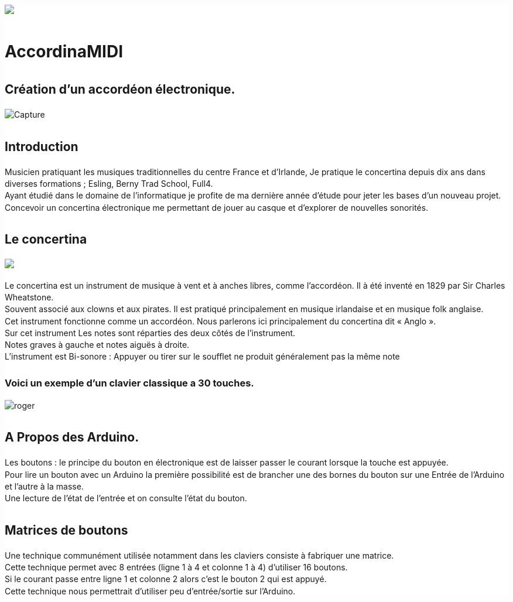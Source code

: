 <img src="https://user-images.githubusercontent.com/7162775/191379148-af449447-4c98-4340-b313-ac48eb72af3b.png"  width="250">


# AccordinaMIDI

## Création d’un accordéon électronique.
![Capture](https://user-images.githubusercontent.com/7162775/191329382-e0548cfa-a1d9-4cb4-abda-4559c06e39f5.JPG)

## Introduction

Musicien pratiquant les musiques traditionnelles du centre France et d’Irlande, Je pratique le concertina depuis dix ans dans diverses formations ; Esling, Berny Trad School, Full4.  
Ayant étudié dans le domaine de l’informatique je profite de ma dernière année d’étude pour jeter les bases d’un nouveau projet.  
Concevoir un concertina électronique me permettant de jouer au casque et d’explorer de nouvelles sonorités.  

## Le concertina
<img src="https://user-images.githubusercontent.com/7162775/191326556-f5f79142-1c78-4a50-a57f-302a2880c0e2.jpg"  width="300">

Le concertina est un instrument de musique à vent et à anches libres, comme l’accordéon. Il à été inventé en 1829 par Sir Charles Wheatstone.  
Souvent associé aux clowns et aux pirates. Il est pratiqué principalement en musique irlandaise et en musique folk anglaise.  
Cet instrument fonctionne comme un accordéon. Nous parlerons ici principalement du concertina dit « Anglo ».  
Sur cet instrument Les notes sont réparties des deux côtés de l’instrument.  
Notes graves à gauche et notes aiguës à droite.  
L’instrument est Bi-sonore : Appuyer ou tirer sur le soufflet ne produit généralement pas la même note  
### Voici un exemple d’un clavier classique a 30 touches.  
![roger](https://user-images.githubusercontent.com/7162775/191334001-0b94aa86-d06e-4353-844c-a5fe0d44236d.jpg)

## A Propos des Arduino.
Les boutons : le principe du bouton en électronique est de laisser passer le courant lorsque la touche est appuyée.  
Pour lire un bouton avec un Arduino la première possibilité est de brancher une des bornes du bouton sur une Entrée de l’Arduino et l’autre à la masse.  
Une lecture de l’état de l’entrée et on consulte l’état du bouton.  

## Matrices de boutons
 Une technique communément utilisée notamment dans les claviers consiste à fabriquer une matrice.  
Cette technique permet avec 8 entrées (ligne 1 à 4 et colonne 1 à 4) d’utiliser 16 boutons.  
Si le courant passe entre ligne 1 et colonne 2 alors c’est le bouton 2 qui est appuyé.  
Cette technique nous permettrait d’utiliser peu d’entrée/sortie sur l’Arduino.  
